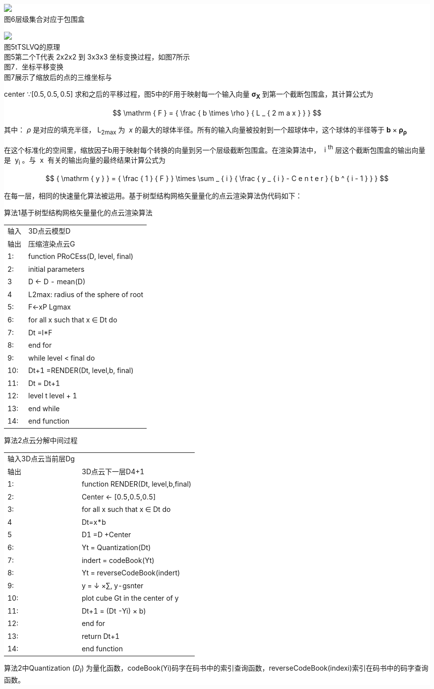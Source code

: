 ![](images/97be7ddc84f37fa7dce884ced7732d42074ee101731c46456a8db32bd6931f66.jpg)  
图6层级集合对应于包围盒

![](images/39fc94f206c6d3712d9cb13028bf015720b3cacb558fa3111053bc7d0f1f3eba.jpg)  
图5tTSLVQ的原理  
图5第二个T代表 $2 \mathrm { x } 2 \mathrm { x } 2$ 到 $3 \mathrm { x } 3 \mathrm { x } 3$ 坐标变换过程，如图7所示  
图7．坐标平移变换   
图7展示了缩放后的点的三维坐标与

center $\because [ 0 . 5 , 0 . 5 , 0 . 5 ]$ 求和之后的平移过程，图5中的F用于映射每一个输入向量 $\mathbf { \sigma } _ { \mathbf { X } }$ 到第一个截断包围盒，其计算公式为

$$
\mathrm { F } = { \frac { b \times \rho } { L _ { 2 m a x } } }
$$

其中： $\rho$ 是对应的填充半径， $\mathrm { L } _ { \mathrm { 2 m a x } }$ 为 $\scriptstyle { \mathrm { ~ } } x$ 的最大的球体半径。所有的输入向量被投射到一个超球体中，这个球体的半径等于 $\boldsymbol { \mathbf { b } } \times \boldsymbol { \mathbf { \rho } } _ { \mathbf { \rho } }$

在这个标准化的空间里，缩放因子b用于映射每个转换的向量到另一个层级截断包围盒。在渲染算法中， $\mathrm { ~ i ~ } ^ { \mathrm { t h } }$ 层这个截断包围盒的输出向量是 $\mathrm { \ y _ { i } }$ 。与 $\mathrm { ~ x ~ }$ 有关的输出向量的最终结果计算公式为

$$
{ \mathrm { y } } = { \frac { 1 } { F } } \times \sum _ { i } { \frac { y _ { i } - C e n t e r } { b ^ { i - 1 } } }
$$

在每一层，相同的快速量化算法被运用。基于树型结构网格矢量量化的点云渲染算法伪代码如下：

算法1基于树型结构网格矢量量化的点云渲染算法  

<html><body><table><tr><td>轴入</td><td>3D点云模型D</td></tr><tr><td>轴出</td><td>压缩渲染点云G</td></tr><tr><td>1:</td><td>function PRoCEss(D, level, final)</td></tr><tr><td>2:</td><td>initial parameters</td></tr><tr><td>3</td><td>D ← D - mean(D)</td></tr><tr><td>4</td><td>L2max: radius of the sphere of root</td></tr><tr><td>5:</td><td>F←xP Lgmax</td></tr><tr><td>6:</td><td>for all x such that x ∈ Dt do</td></tr><tr><td>7:</td><td>Dt =I*F</td></tr><tr><td>8:</td><td>end for</td></tr><tr><td>9:</td><td>while level < final do</td></tr><tr><td>10:</td><td>Dt+1 =RENDER(Dt, level,b, final)</td></tr><tr><td>11:</td><td>Dt = Dt+1</td></tr><tr><td>12:</td><td>level t level + 1</td></tr><tr><td>13:</td><td>end while</td></tr><tr><td>14:</td><td>end function</td></tr></table></body></html>

算法2点云分解中间过程  

<html><body><table><tr><td>轴入3D点云当前层Dg</td><td></td></tr><tr><td>轴出</td><td>3D点云下一层D4+1</td></tr><tr><td>1:</td><td>function RENDER(Dt, level,b,final)</td></tr><tr><td>2:</td><td>Center ← [0.5,0.5,0.5]</td></tr><tr><td>3:</td><td>for all x such that x ∈ Dt do</td></tr><tr><td>4</td><td>Dt=x*b</td></tr><tr><td>5</td><td>D1 =D +Center</td></tr><tr><td>6:</td><td>Yt = Quantization(Dt)</td></tr><tr><td>7:</td><td>indert = codeBook(Yt)</td></tr><tr><td>8:</td><td>Yt = reverseCodeBook(indert)</td></tr><tr><td>9:</td><td>y = ↓ ×∑, y-gsnter</td></tr><tr><td>10:</td><td>plot cube Gt in the center of y</td></tr><tr><td>11:</td><td>Dt+1 = (Dt -Yi) × b)</td></tr><tr><td>12:</td><td>end for</td></tr><tr><td>13:</td><td>return Dt+1</td></tr><tr><td>14:</td><td>end function</td></tr></table></body></html>

算法2中Quantization $( D _ { I } )$ 为量化函数，codeBook(Yi)码字在码书中的索引查询函数，reverseCodeBook(indexi)索引在码书中的码字查询函数。
